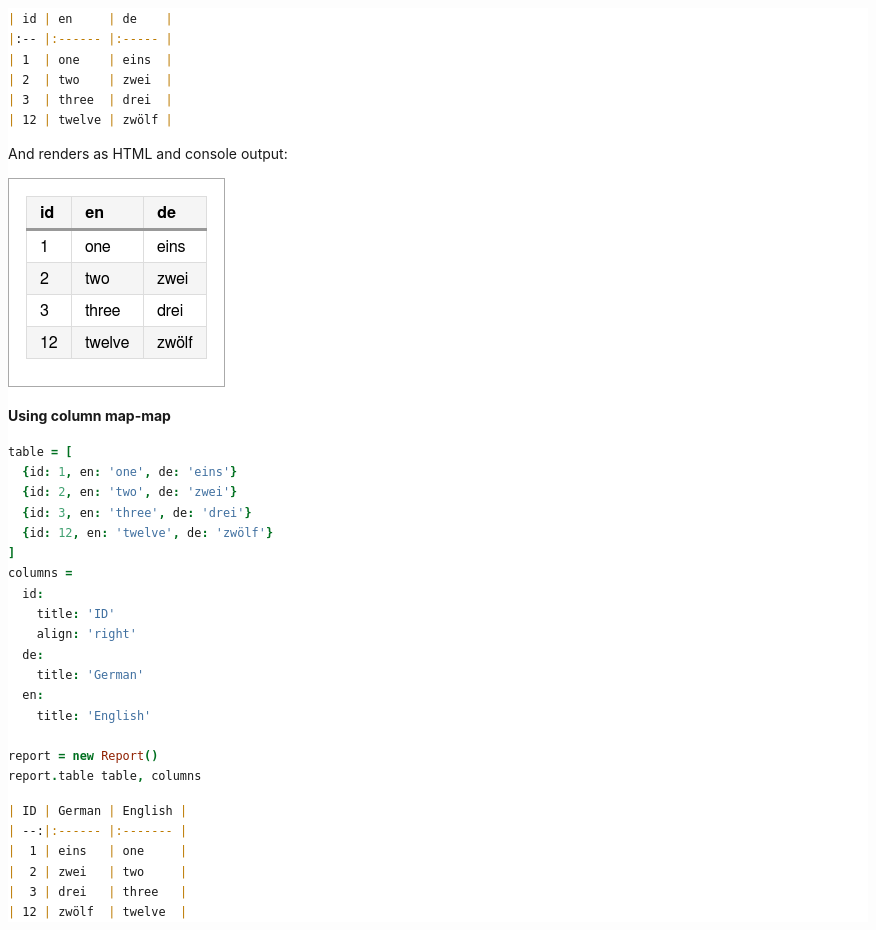 ``` markdown
| id | en     | de    |
|:-- |:------ |:----- |
| 1  | one    | eins  |
| 2  | two    | zwei  |
| 3  | three  | drei  |
| 12 | twelve | zwölf |
```

And renders as HTML and console output:

![html](../examples/table-list-map.png)

__Using column map-map__

``` coffee
table = [
  {id: 1, en: 'one', de: 'eins'}
  {id: 2, en: 'two', de: 'zwei'}
  {id: 3, en: 'three', de: 'drei'}
  {id: 12, en: 'twelve', de: 'zwölf'}
]
columns =
  id:
    title: 'ID'
    align: 'right'
  de:
    title: 'German'
  en:
    title: 'English'

report = new Report()
report.table table, columns
```

``` markdown
| ID | German | English |
| --:|:------ |:------- |
|  1 | eins   | one     |
|  2 | zwei   | two     |
|  3 | drei   | three   |
| 12 | zwölf  | twelve  |
```
